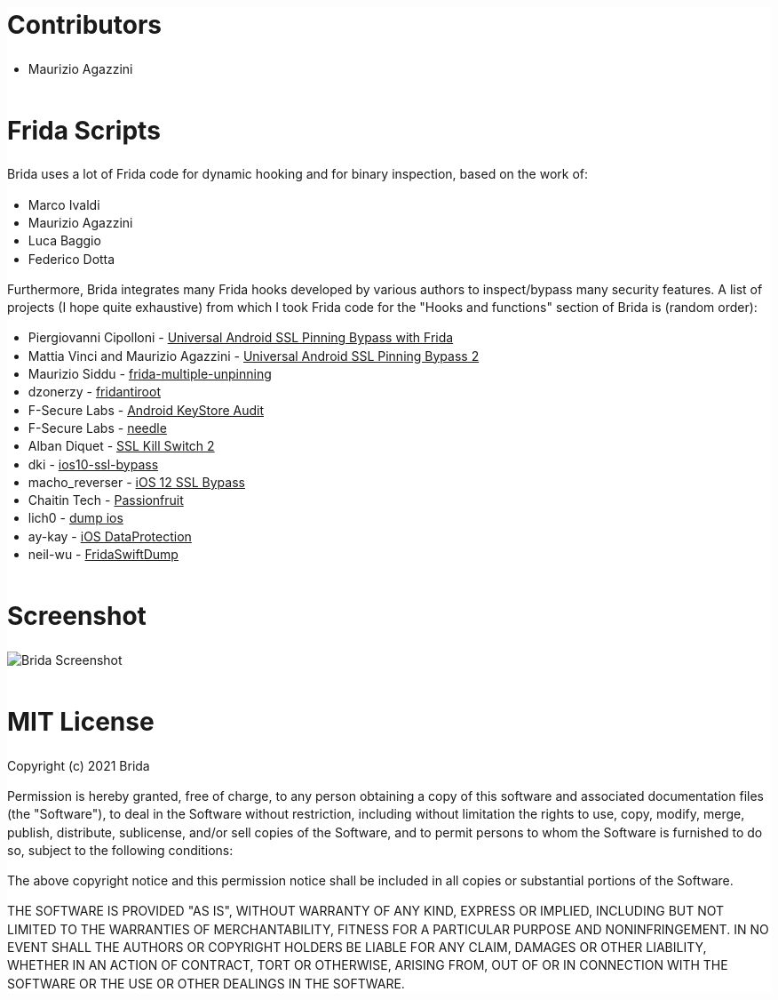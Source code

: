# Contributors
- Maurizio Agazzini

# Frida Scripts
Brida uses a lot of Frida code for dynamic hooking and for binary inspection, based on the work of:
- Marco Ivaldi
- Maurizio Agazzini
- Luca Baggio
- Federico Dotta

Furthermore, Brida integrates many Frida hooks developed by various authors to inspect/bypass many security features. A list of projects (I hope quite exhaustive) from which I took Frida code for the "Hooks and functions" section of Brida is (random order):
- Piergiovanni Cipolloni - [Universal Android SSL Pinning Bypass with Frida](https://codeshare.frida.re/@pcipolloni/universal-android-ssl-pinning-bypass-with-frida/)
- Mattia Vinci and Maurizio Agazzini - [Universal Android SSL Pinning Bypass 2](https://codeshare.frida.re/@sowdust/universal-android-ssl-pinning-bypass-2/)
- Maurizio Siddu - [frida-multiple-unpinning](https://codeshare.frida.re/@akabe1/frida-multiple-unpinning/)
- dzonerzy - [fridantiroot](https://codeshare.frida.re/@dzonerzy/fridantiroot/)
- F-Secure Labs - [Android KeyStore Audit](https://github.com/FSecureLABS/android-keystore-audit)
- F-Secure Labs - [needle](https://github.com/FSecureLABS/android-keystore-audit)
- Alban Diquet - [SSL Kill Switch 2](https://github.com/nabla-c0d3/ssl-kill-switch2/)
- dki - [ios10-ssl-bypass](https://codeshare.frida.re/@dki/ios10-ssl-bypass/)
- macho_reverser - [iOS 12 SSL Bypass](https://github.com/machoreverser/Frida-Scripts/blob/master/ssl_bypass.js)
- Chaitin Tech - [Passionfruit](https://github.com/chaitin/passionfruit)
- lich0 - [dump ios](https://codeshare.frida.re/@lichao890427/dump-ios/)
- ay-kay - [iOS DataProtection](https://codeshare.frida.re/@ay-kay/ios-dataprotection/)
- neil-wu - [FridaSwiftDump](https://codeshare.frida.re/@neil-wu/fridaswiftdump/)

# Screenshot
![Brida Screenshot](https://raw.githubusercontent.com/federicodotta/Brida/master/BridaScreen1.PNG)

# MIT License
Copyright (c) 2021 Brida  

Permission is hereby granted, free of charge, to any person obtaining a copy of this software and associated documentation files (the "Software"), to deal in the Software without restriction, including without limitation the rights to use, copy, modify, merge, publish, distribute, sublicense, and/or sell copies of the Software, and to permit persons to whom the Software is furnished to do so, subject to the following conditions:  

The above copyright notice and this permission notice shall be included in all copies or substantial portions of the Software.  

THE SOFTWARE IS PROVIDED "AS IS", WITHOUT WARRANTY OF ANY KIND, EXPRESS OR IMPLIED, INCLUDING BUT NOT LIMITED TO THE WARRANTIES OF MERCHANTABILITY, FITNESS FOR A PARTICULAR PURPOSE AND NONINFRINGEMENT. IN NO EVENT SHALL THE AUTHORS OR COPYRIGHT HOLDERS BE LIABLE FOR ANY CLAIM, DAMAGES OR OTHER LIABILITY, WHETHER IN AN ACTION OF CONTRACT, TORT OR OTHERWISE, ARISING FROM, OUT OF OR IN CONNECTION WITH THE SOFTWARE OR THE USE OR OTHER DEALINGS IN THE SOFTWARE.